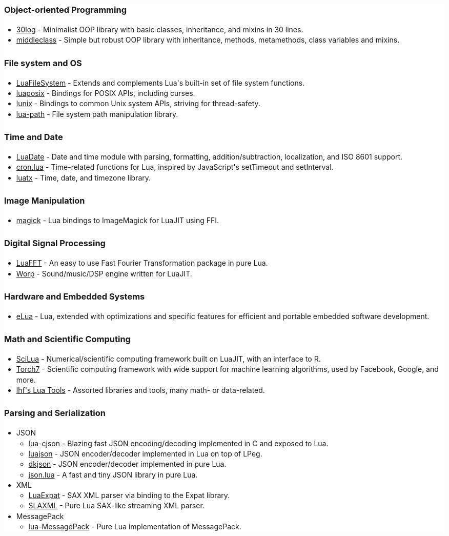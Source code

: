 
### Object-oriented Programming
- [30log](https://github.com/Yonaba/30log) - Minimalist OOP library with basic classes, inheritance, and mixins in 30 lines.
- [middleclass](https://github.com/kikito/middleclass) - Simple but robust OOP library with inheritance, methods, metamethods, class variables and mixins.


### File system and OS
- [LuaFileSystem](http://keplerproject.github.io/luafilesystem/) - Extends and complements Lua's built-in set of file system functions.
- [luaposix](https://github.com/luaposix/luaposix) - Bindings for POSIX APIs, including curses.
- [lunix](http://25thandclement.com/~william/projects/lunix.html) - Bindings to common Unix system APIs, striving for thread-safety.
- [lua-path](https://github.com/moteus/lua-path) - File system path manipulation library.


### Time and Date
- [LuaDate](https://github.com/Tieske/date) - Date and time module with parsing, formatting, addition/subtraction, localization, and ISO 8601 support.
- [cron.lua](https://github.com/kikito/cron.lua) - Time-related functions for Lua, inspired by JavaScript's setTimeout and setInterval.
- [luatx](https://github.com/daurnimator/luatz) - Time, date, and timezone library.


### Image Manipulation
- [magick](https://github.com/leafo/magick) - Lua bindings to ImageMagick for LuaJIT using FFI.


### Digital Signal Processing
- [LuaFFT](https://github.com/h4rm/luafft) - An easy to use Fast Fourier Transformation package in pure Lua.
- [Worp](http://worp.zevv.nl/about.html) - Sound/music/DSP engine written for LuaJIT.


### Hardware and Embedded Systems
- [eLua](http://www.eluaproject.net/) - Lua, extended with optimizations and specific features for efficient and portable embedded software development.


### Math and Scientific Computing
- [SciLua](http://scilua.org/) - Numerical/scientific computing framework built on LuaJIT, with an interface to R.
- [Torch7](http://torch.ch/) - Scientific computing framework with wide support for machine learning algorithms, used by Facebook, Google, and more.
- [lhf's Lua Tools](http://webserver2.tecgraf.puc-rio.br/~lhf/ftp/lua/) - Assorted libraries and tools, many math- or data-related.


### Parsing and Serialization
- JSON
  - [lua-cjson](https://github.com/mpx/lua-cjson/) - Blazing fast JSON encoding/decoding implemented in C and exposed to Lua.
  - [luajson](https://github.com/harningt/luajson) - JSON encoder/decoder implemented in Lua on top of LPeg.
  - [dkjson](http://dkolf.de/src/dkjson-lua.fsl/home) - JSON encoder/decoder implemented in pure Lua.
  - [json.lua](https://github.com/rxi/json.lua) - A fast and tiny JSON library in pure Lua.
- XML
  - [LuaExpat](https://matthewwild.co.uk/projects/luaexpat/) - SAX XML parser via binding to the Expat library.
  - [SLAXML](https://github.com/Phrogz/SLAXML) - Pure Lua SAX-like streaming XML parser.
- MessagePack
  - [lua-MessagePack](https://github.com/fperrad/lua-MessagePack) - Pure Lua implementation of MessagePack.